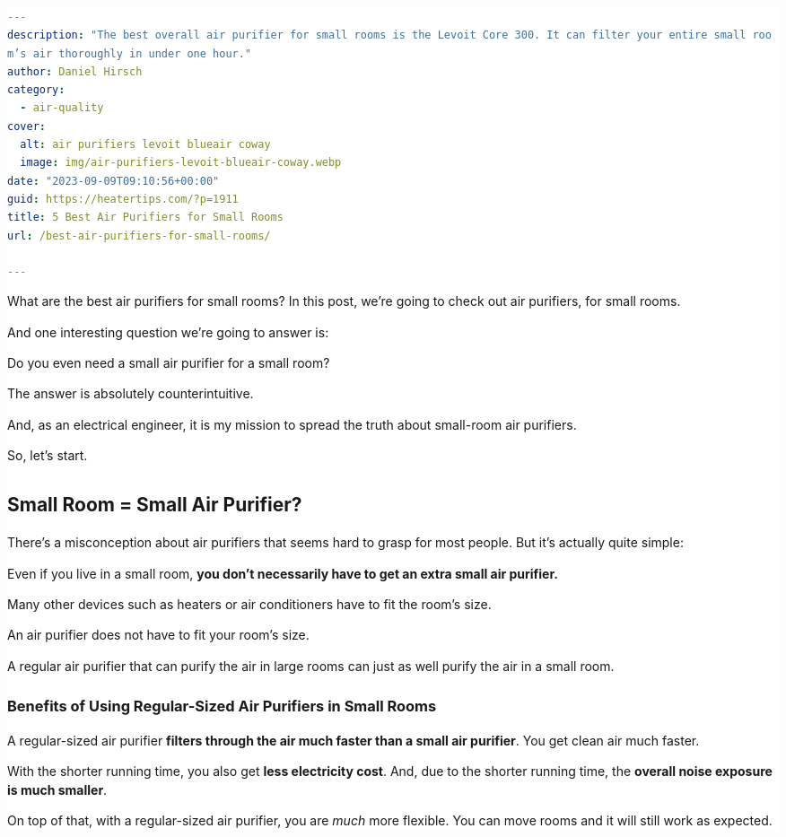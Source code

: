 ```yaml
---
description: "The best overall air purifier for small rooms is the Levoit Core 300. It can filter your entire small room’s air thoroughly in under one hour."
author: Daniel Hirsch
category:
  - air-quality
cover:
  alt: air purifiers levoit blueair coway
  image: img/air-purifiers-levoit-blueair-coway.webp
date: "2023-09-09T09:10:56+00:00"
guid: https://heatertips.com/?p=1911
title: 5 Best Air Purifiers for Small Rooms
url: /best-air-purifiers-for-small-rooms/

---
```

What are the best air purifiers for small rooms? In this post, we’re going to check out air purifiers, for small rooms.

And one interesting question we’re going to answer is:

Do you even need a small air purifier for a small room?

The answer is absolutely counterintuitive.

And, as an electrical engineer, it is my mission to spread the truth about small-room air purifiers.

So, let’s start.

## Small Room = Small Air Purifier?

There’s a misconception about air purifiers that seems hard to grasp for most people. But it’s actually quite simple:

Even if you live in a small room, **you don’t necessarily have to get an extra small air purifier.**

Many other devices such as heaters or air conditioners have to fit the room’s size.

An air purifier does not have to fit your room’s size.

A regular air purifier that can purify the air in large rooms can just as well purify the air in a small room.

### Benefits of Using Regular-Sized Air Purifiers in Small Rooms

A regular-sized air purifier **filters through the air much faster than a small air purifier**. You get clean air much faster.

With the shorter running time, you also get **less electricity cost**. And, due to the shorter running time, the **overall noise exposure is much smaller**.

On top of that, with a regular-sized air purifier, you are _much_ more flexible. You can move rooms and it will still work as expected.
